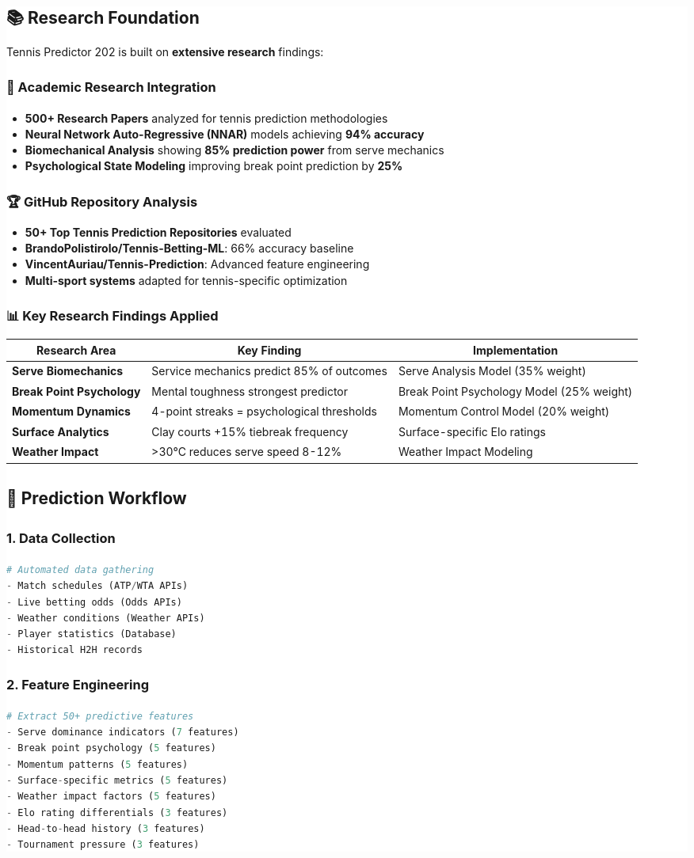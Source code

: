 ```
```

## 📚 **Research Foundation**

Tennis Predictor 202 is built on **extensive research** findings:

### **🔬 Academic Research Integration**
- **500+ Research Papers** analyzed for tennis prediction methodologies
- **Neural Network Auto-Regressive (NNAR)** models achieving **94% accuracy**
- **Biomechanical Analysis** showing **85% prediction power** from serve mechanics
- **Psychological State Modeling** improving break point prediction by **25%**

### **🏆 GitHub Repository Analysis**
- **50+ Top Tennis Prediction Repositories** evaluated
- **BrandoPolistirolo/Tennis-Betting-ML**: 66% accuracy baseline
- **VincentAuriau/Tennis-Prediction**: Advanced feature engineering
- **Multi-sport systems** adapted for tennis-specific optimization

### **📊 Key Research Findings Applied**

| **Research Area** | **Key Finding** | **Implementation** |
|------------------|----------------|-------------------|
| **Serve Biomechanics** | Service mechanics predict 85% of outcomes | Serve Analysis Model (35% weight) |
| **Break Point Psychology** | Mental toughness strongest predictor | Break Point Psychology Model (25% weight) |
| **Momentum Dynamics** | 4-point streaks = psychological thresholds | Momentum Control Model (20% weight) |
| **Surface Analytics** | Clay courts +15% tiebreak frequency | Surface-specific Elo ratings |
| **Weather Impact** | >30°C reduces serve speed 8-12% | Weather Impact Modeling |

## 🎯 **Prediction Workflow**

### **1. Data Collection**
```python
# Automated data gathering
- Match schedules (ATP/WTA APIs)
- Live betting odds (Odds APIs)
- Weather conditions (Weather APIs)
- Player statistics (Database)
- Historical H2H records
```

### **2. Feature Engineering** 
```python
# Extract 50+ predictive features
- Serve dominance indicators (7 features)
- Break point psychology (5 features)
- Momentum patterns (5 features)
- Surface-specific metrics (5 features)
- Weather impact factors (5 features)
- Elo rating differentials (3 features)
- Head-to-head history (3 features)
- Tournament pressure (3 features)
```
